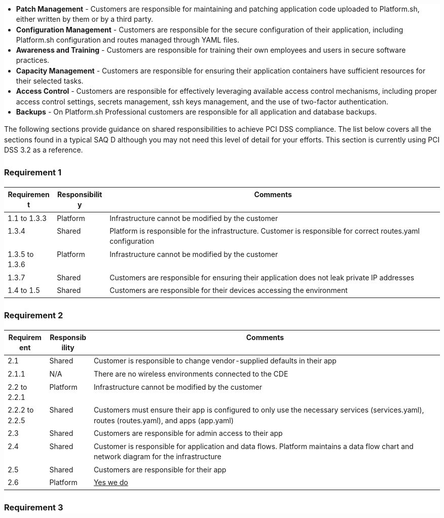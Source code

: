* **Patch Management** - Customers are responsible for maintaining and patching application code uploaded to Platform.sh, either written by them or by a third party.
* **Configuration Management** - Customers are responsible for the secure configuration of their application, including Platform.sh configuration and routes managed through YAML files.
* **Awareness and Training** - Customers are responsible for training their own employees and users in secure software practices.
* **Capacity Management** - Customers are responsible for ensuring their application containers have sufficient resources for their selected tasks.
* **Access Control** - Customers are responsible for effectively leveraging available access control mechanisms, including proper access control settings, secrets management, ssh keys management, and the use of two-factor authentication.
* **Backups** - On Platform.sh Professional customers are responsible for all application and database backups.


The following sections provide guidance on shared responsibilities to achieve PCI DSS compliance. The list below covers all the sections found in a typical SAQ D although you may not need this level of detail for your efforts. This section is currently using PCI DSS 3.2 as a reference.

### Requirement 1

|Requirement   |Responsibility|Comments                                                                                                     |
|--------------|--------------|---------|
|1.1 to 1.3.3  |Platform      |Infrastructure cannot be modified by the customer                                                            |
|1.3.4         |Shared        |Platform is responsible for the infrastructure. Customer is responsible for correct routes.yaml configuration|
|1.3.5 to 1.3.6|Platform      |Infrastructure cannot be modified by the customer                                                            |
|1.3.7         |Shared        |Customers are responsible for ensuring their application does not leak private IP addresses                  |
|1.4 to 1.5    |Shared        |Customers are responsible for their devices accessing the environment                                        |

### Requirement 2

|Requirement   |Responsibility|Comments                                                                                                                                   |
|--------------|--------------|---------|
|2.1           |Shared        |Customer is responsible to change vendor-supplied defaults in their app                                                                    |
|2.1.1         |N/A           |There are no wireless environments connected to the CDE                                                                                    |
|2.2 to 2.2.1  |Platform      |Infrastructure cannot be modified by the customer                                                                                          |
|2.2.2 to 2.2.5|Shared        |Customers must ensure their app is configured to only use the necessary services (services.yaml), routes (routes.yaml), and apps (app.yaml)|
|2.3           |Shared        |Customers are responsible for admin access to their app                                                                                    |
|2.4           |Shared        |Customer is responsible for application and data flows. Platform maintains a data flow chart and network diagram for the infrastructure    |
|2.5           |Shared        |Customers are responsible for their app                                                                                                    |
|2.6           |Platform      |[Yes we do](https://platform.sh/security)                                                                                                  |


### Requirement 3
